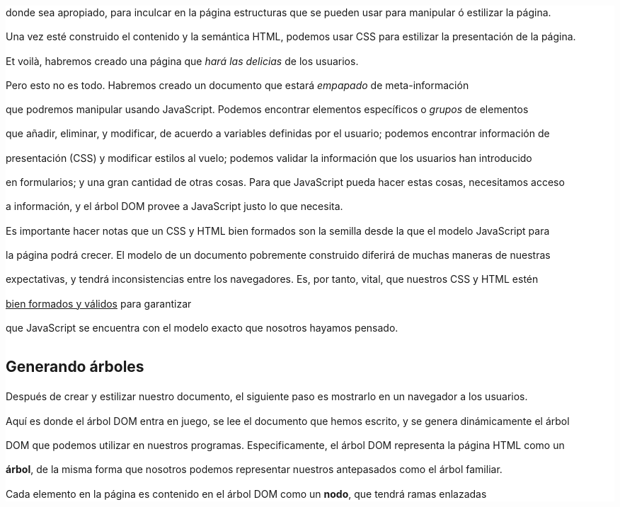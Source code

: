 donde sea apropiado, para inculcar en la p&#xE1;gina estructuras que se pueden usar para manipular &#xF3; estilizar la p&#xE1;gina.

Una vez est&#xE9; construido el contenido y la sem&#xE1;ntica HTML, podemos usar CSS para estilizar la presentaci&#xF3;n de la p&#xE1;gina.

<span lang="fr">Et voil&#xE0;</span>, habremos creado una p&#xE1;gina que <em>har&#xE1; las delicias</em> de los usuarios.



<p>Pero esto no es todo. Habremos creado un documento que estar&#xE1; <em>empapado</em> de meta-informaci&#xF3;n

que podremos manipular usando JavaScript. Podemos encontrar elementos espec&#xED;ficos o <em>grupos</em> de elementos

que a&#xF1;adir, eliminar, y modificar, de acuerdo a variables definidas por el usuario; podemos encontrar informaci&#xF3;n de

presentaci&#xF3;n (CSS) y modificar estilos al vuelo; podemos validar la informaci&#xF3;n que los usuarios han introducido

en formularios; y una gran cantidad de otras cosas. Para que JavaScript pueda hacer estas cosas, necesitamos acceso

a informaci&#xF3;n, y el &#xE1;rbol DOM provee a JavaScript justo lo que necesita.</p>



<p>Es importante hacer notas que un CSS y HTML bien formados son la semilla desde la que el modelo JavaScript para

la p&#xE1;gina podr&#xE1; crecer. El modelo de un documento pobremente construido diferir&#xE1; de muchas maneras de nuestras

expectativas, y tendr&#xE1; inconsistencias entre los navegadores. Es, por tanto, vital, que nuestros CSS y HTML est&#xE9;n

<a href="http://dev.opera.com/articles/view/24-validating-your-html/">bien formados y v&#xE1;lidos</a> para garantizar

que JavaScript se encuentra con el modelo exacto que nosotros hayamos pensado.</p>



<h2 id="growingtrees">Generando &#xE1;rboles</h2>



<p>Despu&#xE9;s de crear y estilizar nuestro documento, el siguiente paso es mostrarlo en un navegador a los usuarios.

Aqu&#xED; es donde el &#xE1;rbol DOM entra en juego, se lee el documento que hemos escrito, y se genera din&#xE1;micamente el &#xE1;rbol

DOM que podemos utilizar en nuestros programas. Especificamente, el &#xE1;rbol DOM representa la p&#xE1;gina HTML como un

<strong>&#xE1;rbol</strong>, de la misma forma que nosotros podemos representar nuestros antepasados como el &#xE1;rbol familiar.

Cada elemento en la p&#xE1;gina es contenido en el &#xE1;rbol DOM como un <strong>nodo</strong>, que tendr&#xE1; ramas enlazadas
